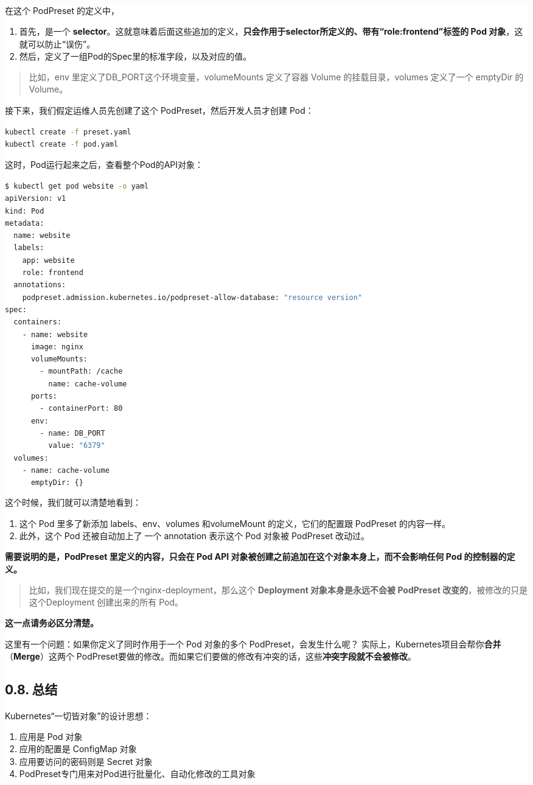 在这个 PodPreset 的定义中，

1. 首先，是一个 **selector**。这就意味着后面这些追加的定义，**只会作用于selector所定义的、带有“role:frontend”标签的 Pod 对象**，这就可以防止“误伤”。
2. 然后，定义了一组Pod的Spec里的标准字段，以及对应的值。

>比如，env 里定义了DB_PORT这个环境变量，volumeMounts 定义了容器 Volume 的挂载目录，volumes 定义了一个 emptyDir 的 Volume。

接下来，我们假定运维人员先创建了这个 PodPreset，然后开发人员才创建 Pod：

```bash
kubectl create -f preset.yaml
kubectl create -f pod.yaml
```

这时，Pod运行起来之后，查看整个Pod的API对象：

```bash
$ kubectl get pod website -o yaml
apiVersion: v1
kind: Pod
metadata:
  name: website
  labels:
    app: website
    role: frontend
  annotations:
    podpreset.admission.kubernetes.io/podpreset-allow-database: "resource version"
spec:
  containers:
    - name: website
      image: nginx
      volumeMounts:
        - mountPath: /cache
          name: cache-volume
      ports:
        - containerPort: 80
      env:
        - name: DB_PORT
          value: "6379"
  volumes:
    - name: cache-volume
      emptyDir: {}
```

这个时候，我们就可以清楚地看到：

1. 这个 Pod 里多了新添加 labels、env、volumes 和volumeMount 的定义，它们的配置跟 PodPreset 的内容一样。
2. 此外，这个 Pod 还被自动加上了
一个 annotation 表示这个 Pod 对象被 PodPreset 改动过。

**需要说明的是，PodPreset 里定义的内容，只会在 Pod API 对象被创建之前追加在这个对象本身上，而不会影响任何 Pod 的控制器的定义。**

>比如，我们现在提交的是一个nginx-deployment，那么这个 **Deployment 对象本身是永远不会被
PodPreset 改变的**，被修改的只是这个Deployment 创建出来的所有 Pod。

**这一点请务必区分清楚。**

这里有一个问题：如果你定义了同时作用于一个 Pod 对象的多个 PodPreset，会发生什么呢？
实际上，Kubernetes项目会帮你**合并**（**Merge**）这两个 PodPreset要做的修改。而如果它们要做的修改有冲突的话，这些**冲突字段就不会被修改**。

## 0.8. 总结

Kubernetes“一切皆对象”的设计思想：

1. 应用是 Pod 对象
2. 应用的配置是 ConfigMap 对象
3. 应用要访问的密码则是 Secret 对象
4. PodPreset专门用来对Pod进行批量化、自动化修改的工具对象
